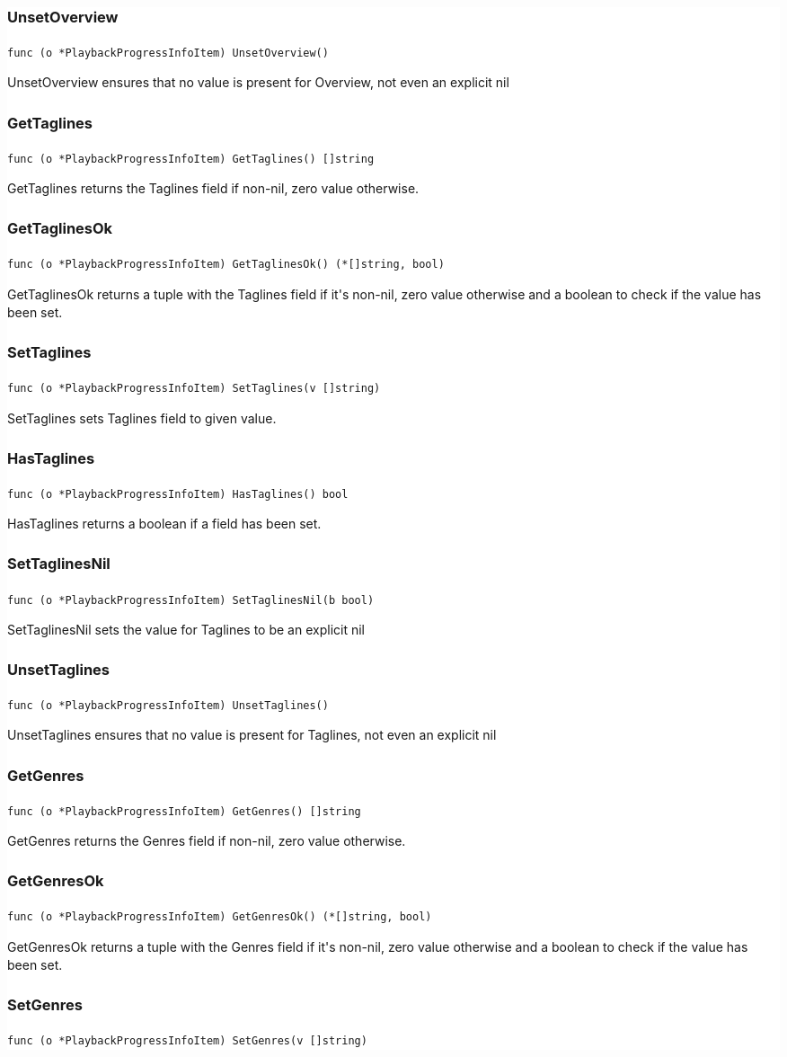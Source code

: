 ### UnsetOverview
`func (o *PlaybackProgressInfoItem) UnsetOverview()`

UnsetOverview ensures that no value is present for Overview, not even an explicit nil
### GetTaglines

`func (o *PlaybackProgressInfoItem) GetTaglines() []string`

GetTaglines returns the Taglines field if non-nil, zero value otherwise.

### GetTaglinesOk

`func (o *PlaybackProgressInfoItem) GetTaglinesOk() (*[]string, bool)`

GetTaglinesOk returns a tuple with the Taglines field if it's non-nil, zero value otherwise
and a boolean to check if the value has been set.

### SetTaglines

`func (o *PlaybackProgressInfoItem) SetTaglines(v []string)`

SetTaglines sets Taglines field to given value.

### HasTaglines

`func (o *PlaybackProgressInfoItem) HasTaglines() bool`

HasTaglines returns a boolean if a field has been set.

### SetTaglinesNil

`func (o *PlaybackProgressInfoItem) SetTaglinesNil(b bool)`

 SetTaglinesNil sets the value for Taglines to be an explicit nil

### UnsetTaglines
`func (o *PlaybackProgressInfoItem) UnsetTaglines()`

UnsetTaglines ensures that no value is present for Taglines, not even an explicit nil
### GetGenres

`func (o *PlaybackProgressInfoItem) GetGenres() []string`

GetGenres returns the Genres field if non-nil, zero value otherwise.

### GetGenresOk

`func (o *PlaybackProgressInfoItem) GetGenresOk() (*[]string, bool)`

GetGenresOk returns a tuple with the Genres field if it's non-nil, zero value otherwise
and a boolean to check if the value has been set.

### SetGenres

`func (o *PlaybackProgressInfoItem) SetGenres(v []string)`
